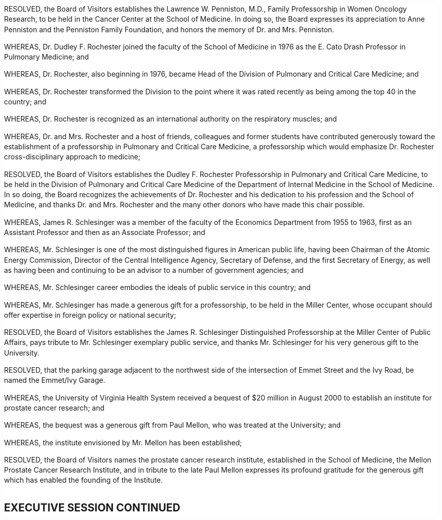 RESOLVED, the Board of Visitors establishes the Lawrence W. Penniston, M.D., Family Professorship in Women Oncology Research, to be held in the Cancer Center at the School of Medicine. In doing so, the Board expresses its appreciation to Anne Penniston and the Penniston Family Foundation, and honors the memory of Dr. and Mrs. Penniston.

WHEREAS, Dr. Dudley F. Rochester joined the faculty of the School of Medicine in 1976 as the E. Cato Drash Professor in Pulmonary Medicine; and

WHEREAS, Dr. Rochester, also beginning in 1976, became Head of the Division of Pulmonary and Critical Care Medicine; and

WHEREAS, Dr. Rochester transformed the Division to the point where it was rated recently as being among the top 40 in the country; and

WHEREAS, Dr. Rochester is recognized as an international authority on the respiratory muscles; and

WHEREAS, Dr. and Mrs. Rochester and a host of friends, colleagues and former students have contributed generously toward the establishment of a professorship in Pulmonary and Critical Care Medicine, a professorship which would emphasize Dr. Rochester cross-disciplinary approach to medicine;

RESOLVED, the Board of Visitors establishes the Dudley F. Rochester Professorship in Pulmonary and Critical Care Medicine, to be held in the Division of Pulmonary and Critical Care Medicine of the Department of Internal Medicine in the School of Medicine. In so doing, the Board recognizes the achievements of Dr. Rochester and his dedication to his profession and the School of Medicine, and thanks Dr. and Mrs. Rochester and the many other donors who have made this chair possible.

WHEREAS, James R. Schlesinger was a member of the faculty of the Economics Department from 1955 to 1963, first as an Assistant Professor and then as an Associate Professor; and

WHEREAS, Mr. Schlesinger is one of the most distinguished figures in American public life, having been Chairman of the Atomic Energy Commission, Director of the Central Intelligence Agency, Secretary of Defense, and the first Secretary of Energy, as well as having been and continuing to be an advisor to a number of government agencies; and

WHEREAS, Mr. Schlesinger career embodies the ideals of public service in this country; and

WHEREAS, Mr. Schlesinger has made a generous gift for a professorship, to be held in the Miller Center, whose occupant should offer expertise in foreign policy or national security;

RESOLVED, the Board of Visitors establishes the James R. Schlesinger Distinguished Professorship at the Miller Center of Public Affairs, pays tribute to Mr. Schlesinger exemplary public service, and thanks Mr. Schlesinger for his very generous gift to the University.

RESOLVED, that the parking garage adjacent to the northwest side of the intersection of Emmet Street and the Ivy Road, be named the Emmet/Ivy Garage.

WHEREAS, the University of Virginia Health System received a bequest of $20 million in August 2000 to establish an institute for prostate cancer research; and

WHEREAS, the bequest was a generous gift from Paul Mellon, who was treated at the University; and

WHEREAS, the institute envisioned by Mr. Mellon has been established;

RESOLVED, the Board of Visitors names the prostate cancer research institute, established in the School of Medicine, the Mellon Prostate Cancer Research Institute, and in tribute to the late Paul Mellon expresses its profound gratitude for the generous gift which has enabled the founding of the Institute.

EXECUTIVE SESSION CONTINUED
---------------------------
